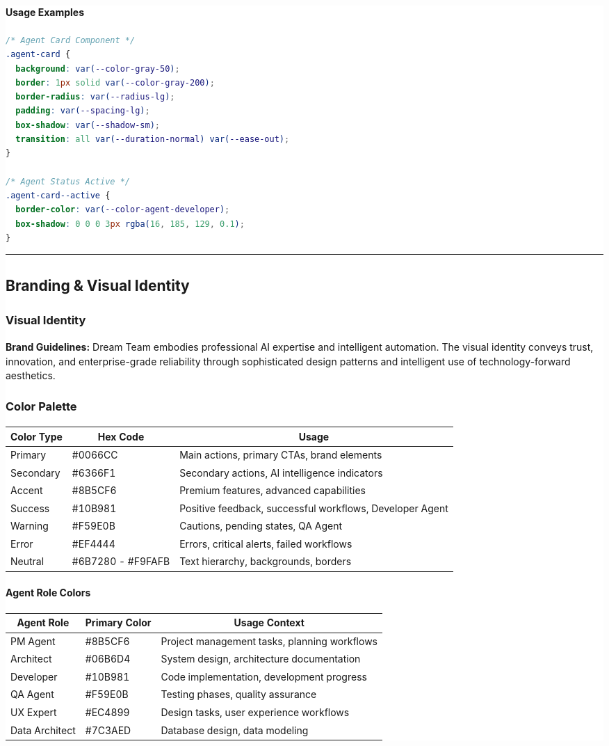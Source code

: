#### Usage Examples
```css
/* Agent Card Component */
.agent-card {
  background: var(--color-gray-50);
  border: 1px solid var(--color-gray-200);
  border-radius: var(--radius-lg);
  padding: var(--spacing-lg);
  box-shadow: var(--shadow-sm);
  transition: all var(--duration-normal) var(--ease-out);
}

/* Agent Status Active */
.agent-card--active {
  border-color: var(--color-agent-developer);
  box-shadow: 0 0 0 3px rgba(16, 185, 129, 0.1);
}
```

---

## Branding & Visual Identity

### Visual Identity

**Brand Guidelines:** Dream Team embodies professional AI expertise and intelligent automation. The visual identity conveys trust, innovation, and enterprise-grade reliability through sophisticated design patterns and intelligent use of technology-forward aesthetics.

### Color Palette

| Color Type | Hex Code | Usage |
|-----------|----------|--------|
| Primary | #0066CC | Main actions, primary CTAs, brand elements |
| Secondary | #6366F1 | Secondary actions, AI intelligence indicators |
| Accent | #8B5CF6 | Premium features, advanced capabilities |
| Success | #10B981 | Positive feedback, successful workflows, Developer Agent |
| Warning | #F59E0B | Cautions, pending states, QA Agent |
| Error | #EF4444 | Errors, critical alerts, failed workflows |
| Neutral | #6B7280 - #F9FAFB | Text hierarchy, backgrounds, borders |

#### Agent Role Colors
| Agent Role | Primary Color | Usage Context |
|------------|---------------|---------------|
| PM Agent | #8B5CF6 | Project management tasks, planning workflows |
| Architect | #06B6D4 | System design, architecture documentation |
| Developer | #10B981 | Code implementation, development progress |
| QA Agent | #F59E0B | Testing phases, quality assurance |
| UX Expert | #EC4899 | Design tasks, user experience workflows |
| Data Architect | #7C3AED | Database design, data modeling |

